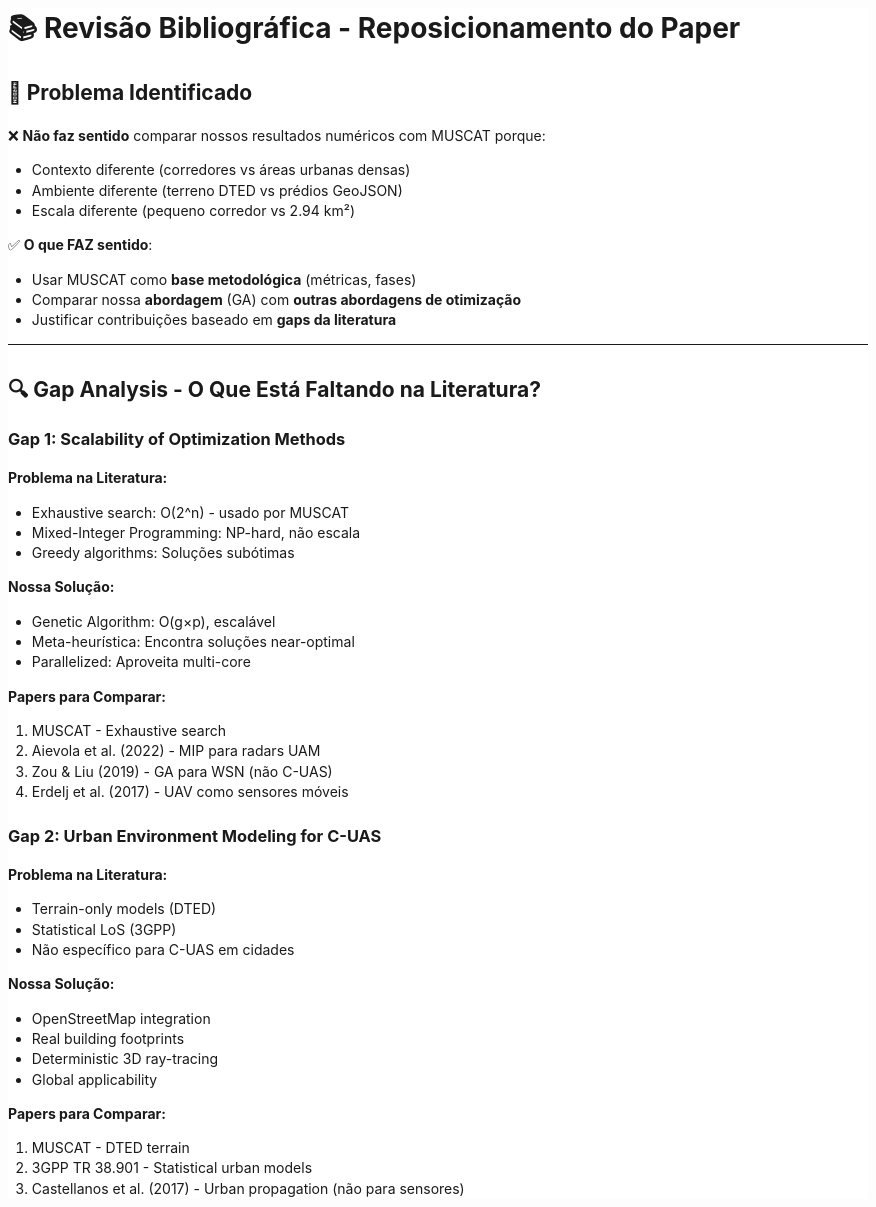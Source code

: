 # 📚 Revisão Bibliográfica - Reposicionamento do Paper

## 🎯 Problema Identificado

❌ **Não faz sentido** comparar nossos resultados numéricos com MUSCAT porque:
- Contexto diferente (corredores vs áreas urbanas densas)
- Ambiente diferente (terreno DTED vs prédios GeoJSON)
- Escala diferente (pequeno corredor vs 2.94 km²)

✅ **O que FAZ sentido**:
- Usar MUSCAT como **base metodológica** (métricas, fases)
- Comparar nossa **abordagem** (GA) com **outras abordagens de otimização**
- Justificar contribuições baseado em **gaps da literatura**

---

## 🔍 Gap Analysis - O Que Está Faltando na Literatura?

### Gap 1: Scalability of Optimization Methods

**Problema na Literatura:**
- Exhaustive search: O(2^n) - usado por MUSCAT
- Mixed-Integer Programming: NP-hard, não escala
- Greedy algorithms: Soluções subótimas

**Nossa Solução:**
- Genetic Algorithm: O(g×p), escalável
- Meta-heurística: Encontra soluções near-optimal
- Parallelized: Aproveita multi-core

**Papers para Comparar:**
1. MUSCAT - Exhaustive search
2. Aievola et al. (2022) - MIP para radars UAM
3. Zou & Liu (2019) - GA para WSN (não C-UAS)
4. Erdelj et al. (2017) - UAV como sensores móveis

### Gap 2: Urban Environment Modeling for C-UAS

**Problema na Literatura:**
- Terrain-only models (DTED)
- Statistical LoS (3GPP)
- Não específico para C-UAS em cidades

**Nossa Solução:**
- OpenStreetMap integration
- Real building footprints
- Deterministic 3D ray-tracing
- Global applicability

**Papers para Comparar:**
1. MUSCAT - DTED terrain
2. 3GPP TR 38.901 - Statistical urban models
3. Castellanos et al. (2017) - Urban propagation (não para sensores)
